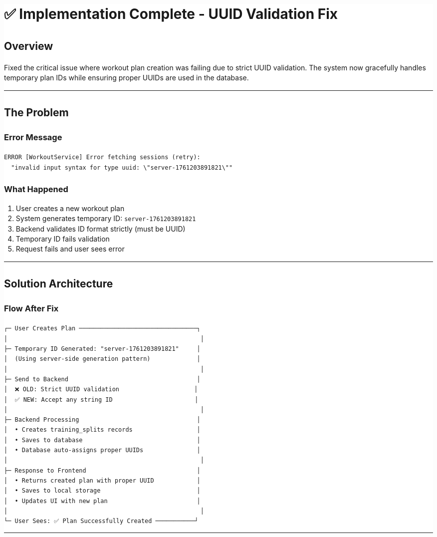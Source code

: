 # ✅ Implementation Complete - UUID Validation Fix

## Overview

Fixed the critical issue where workout plan creation was failing due to strict UUID validation. The system now gracefully handles temporary plan IDs while ensuring proper UUIDs are used in the database.

---

## The Problem

### Error Message
```
ERROR [WorkoutService] Error fetching sessions (retry):
  "invalid input syntax for type uuid: \"server-1761203891821\""
```

### What Happened
1. User creates a new workout plan
2. System generates temporary ID: `server-1761203891821`
3. Backend validates ID format strictly (must be UUID)
4. Temporary ID fails validation
5. Request fails and user sees error

---

## Solution Architecture

### Flow After Fix

```
┌─ User Creates Plan ─────────────────────────────────┐
│                                                      │
├─ Temporary ID Generated: "server-1761203891821"     │
│  (Using server-side generation pattern)             │
│                                                      │
├─ Send to Backend                                    │
│  ❌ OLD: Strict UUID validation                     │
│  ✅ NEW: Accept any string ID                       │
│                                                      │
├─ Backend Processing                                 │
│  • Creates training_splits records                  │
│  • Saves to database                                │
│  • Database auto-assigns proper UUIDs               │
│                                                      │
├─ Response to Frontend                               │
│  • Returns created plan with proper UUID            │
│  • Saves to local storage                           │
│  • Updates UI with new plan                         │
│                                                      │
└─ User Sees: ✅ Plan Successfully Created ───────────┘
```

---